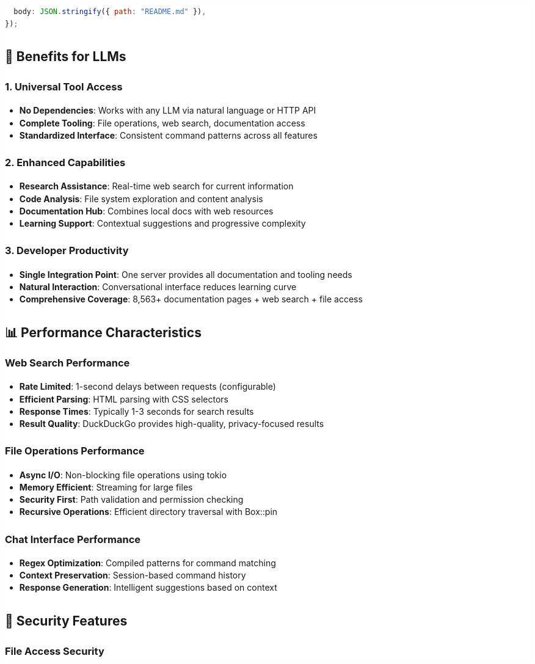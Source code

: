 ```javascript
  body: JSON.stringify({ path: "README.md" }),
});
```

## 🎉 Benefits for LLMs

### 1. Universal Tool Access

- **No Dependencies**: Works with any LLM via natural language or HTTP API
- **Complete Tooling**: File operations, web search, documentation access
- **Standardized Interface**: Consistent command patterns across all features

### 2. Enhanced Capabilities

- **Research Assistance**: Real-time web search for current information
- **Code Analysis**: File system exploration and content analysis
- **Documentation Hub**: Combines local docs with web resources
- **Learning Support**: Contextual suggestions and progressive complexity

### 3. Developer Productivity

- **Single Integration Point**: One server provides all documentation and tooling needs
- **Natural Interaction**: Conversational interface reduces learning curve
- **Comprehensive Coverage**: 8,563+ documentation pages + web search + file access

## 📊 Performance Characteristics

### Web Search Performance

- **Rate Limited**: 1-second delays between requests (configurable)
- **Efficient Parsing**: HTML parsing with CSS selectors
- **Response Times**: Typically 1-3 seconds for search results
- **Result Quality**: DuckDuckGo provides high-quality, privacy-focused results

### File Operations Performance

- **Async I/O**: Non-blocking file operations using tokio
- **Memory Efficient**: Streaming for large files
- **Security First**: Path validation and permission checking
- **Recursive Operations**: Efficient directory traversal with Box::pin

### Chat Interface Performance

- **Regex Optimization**: Compiled patterns for command matching
- **Context Preservation**: Session-based command history
- **Response Generation**: Intelligent suggestions based on context

## 🔐 Security Features

### File Access Security
